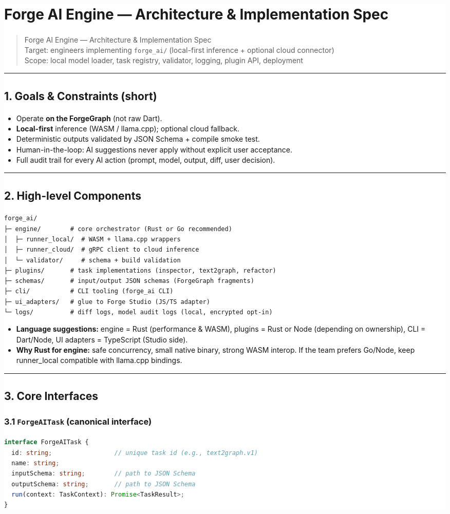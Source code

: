 # Forge AI Engine — Architecture & Implementation Spec
> Forge AI Engine — Architecture & Implementation Spec  
> Target: engineers implementing `forge_ai/` (local-first inference + optional cloud connector)  
> Scope: local model loader, task registry, validator, logging, plugin API, deployment

---

## 1. Goals & Constraints (short)

- Operate **on the ForgeGraph** (not raw Dart).  
- **Local-first** inference (WASM / llama.cpp); optional cloud fallback.  
- Deterministic outputs validated by JSON Schema + compile smoke test.  
- Human-in-the-loop: AI suggestions never apply without explicit user acceptance.  
- Full audit trail for every AI action (prompt, model, output, diff, user decision).

---

## 2. High-level Components

```text
forge_ai/
├─ engine/        # core orchestrator (Rust or Go recommended)
│  ├─ runner_local/  # WASM + llama.cpp wrappers
│  ├─ runner_cloud/  # gRPC client to cloud inference
│  └─ validator/     # schema + build validation
├─ plugins/       # task implementations (inspector, text2graph, refactor)
├─ schemas/       # input/output JSON schemas (ForgeGraph fragments)
├─ cli/           # CLI tooling (forge_ai CLI)
├─ ui_adapters/   # glue to Forge Studio (JS/TS adapter)
└─ logs/          # diff logs, model audit logs (local, encrypted opt-in)
```

- **Language suggestions:** engine = Rust (performance & WASM), plugins = Rust or Node (depending on ownership), CLI = Dart/Node, UI adapters = TypeScript (Studio side).  
- **Why Rust for engine:** safe concurrency, small native binary, strong WASM interop. If the team prefers Go/Node, keep runner_local compatible with llama.cpp bindings.

---

## 3. Core Interfaces

### 3.1 `ForgeAITask` (canonical interface)

```ts
interface ForgeAITask {
  id: string;                 // unique task id (e.g., text2graph.v1)
  name: string;
  inputSchema: string;        // path to JSON Schema
  outputSchema: string;       // path to JSON Schema
  run(context: TaskContext): Promise<TaskResult>;
}
```
